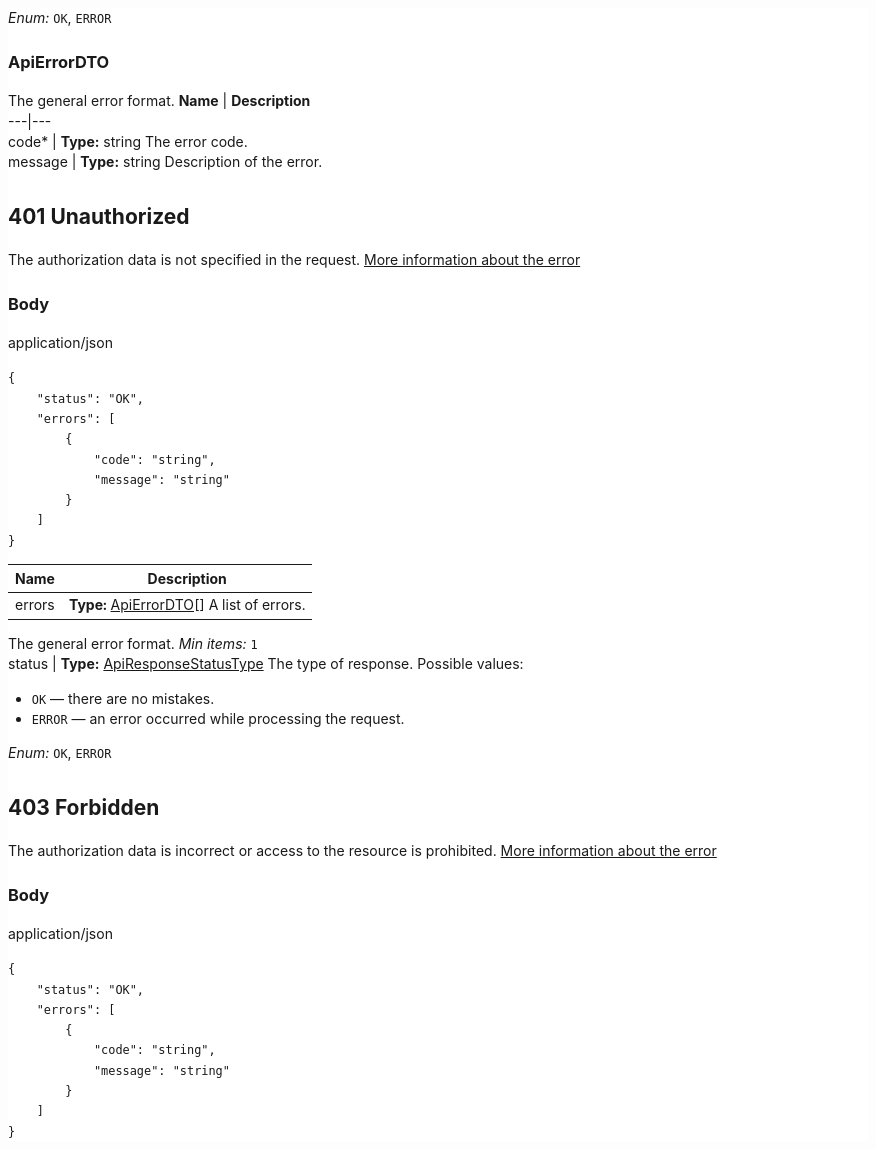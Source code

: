 _Enum:_ `OK`, `ERROR`  
###  [](https://yandex.ru/dev/market/partner-api/doc/en/reference/stocks/en/reference/stocks/getStocks#apierrordto)ApiErrorDTO
The general error format.
**Name** |  **Description**  
---|---  
code* |  **Type:** string The error code.  
message |  **Type:** string Description of the error.  
##  [](https://yandex.ru/dev/market/partner-api/doc/en/reference/stocks/en/reference/stocks/getStocks#401-unauthorized)401 Unauthorized
The authorization data is not specified in the request. [More information about the error](https://yandex.ru/dev/market/partner-api/doc/en/reference/stocks/en/concepts/error-codes#401)
###  [](https://yandex.ru/dev/market/partner-api/doc/en/reference/stocks/en/reference/stocks/getStocks#body3)Body
application/json
```
{
    "status": "OK",
    "errors": [
        {
            "code": "string",
            "message": "string"
        }
    ]
}

```

**Name** |  **Description**  
---|---  
errors |  **Type:** [ApiErrorDTO](https://yandex.ru/dev/market/partner-api/doc/en/reference/stocks/en/reference/stocks/getStocks#apierrordto)[] A list of errors.  
The general error format. _Min items:_ `1`  
status |  **Type:** [ApiResponseStatusType](https://yandex.ru/dev/market/partner-api/doc/en/reference/stocks/en/reference/stocks/getStocks#apiresponsestatustype) The type of response. Possible values:
  * `OK` — there are no mistakes.
  * `ERROR` — an error occurred while processing the request.

_Enum:_ `OK`, `ERROR`  
##  [](https://yandex.ru/dev/market/partner-api/doc/en/reference/stocks/en/reference/stocks/getStocks#403-forbidden)403 Forbidden
The authorization data is incorrect or access to the resource is prohibited. [More information about the error](https://yandex.ru/dev/market/partner-api/doc/en/reference/stocks/en/concepts/error-codes#403)
###  [](https://yandex.ru/dev/market/partner-api/doc/en/reference/stocks/en/reference/stocks/getStocks#body4)Body
application/json
```
{
    "status": "OK",
    "errors": [
        {
            "code": "string",
            "message": "string"
        }
    ]
}
```